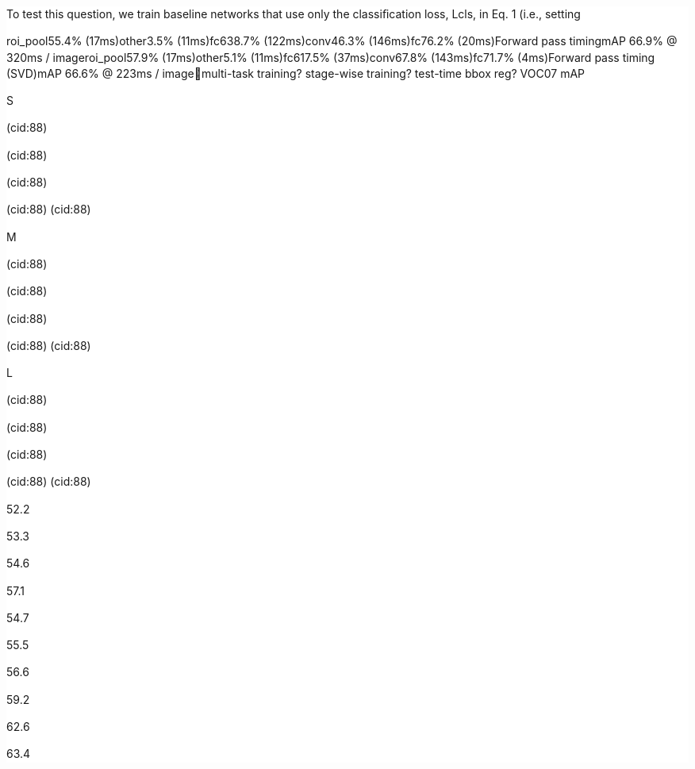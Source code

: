 To test this question, we train baseline networks that
use only the classiﬁcation loss, Lcls, in Eq. 1 (i.e., setting

roi_pool55.4% (17ms)other3.5% (11ms)fc638.7% (122ms)conv46.3% (146ms)fc76.2% (20ms)Forward pass timingmAP 66.9% @ 320ms / imageroi_pool57.9% (17ms)other5.1% (11ms)fc617.5% (37ms)conv67.8% (143ms)fc71.7% (4ms)Forward pass timing (SVD)mAP 66.6% @ 223ms / imagemulti-task training?
stage-wise training?
test-time bbox reg?
VOC07 mAP

S

(cid:88)

(cid:88)

(cid:88)

(cid:88)
(cid:88)

M

(cid:88)

(cid:88)

(cid:88)

(cid:88)
(cid:88)

L

(cid:88)

(cid:88)

(cid:88)

(cid:88)
(cid:88)

52.2

53.3

54.6

57.1

54.7

55.5

56.6

59.2

62.6

63.4
